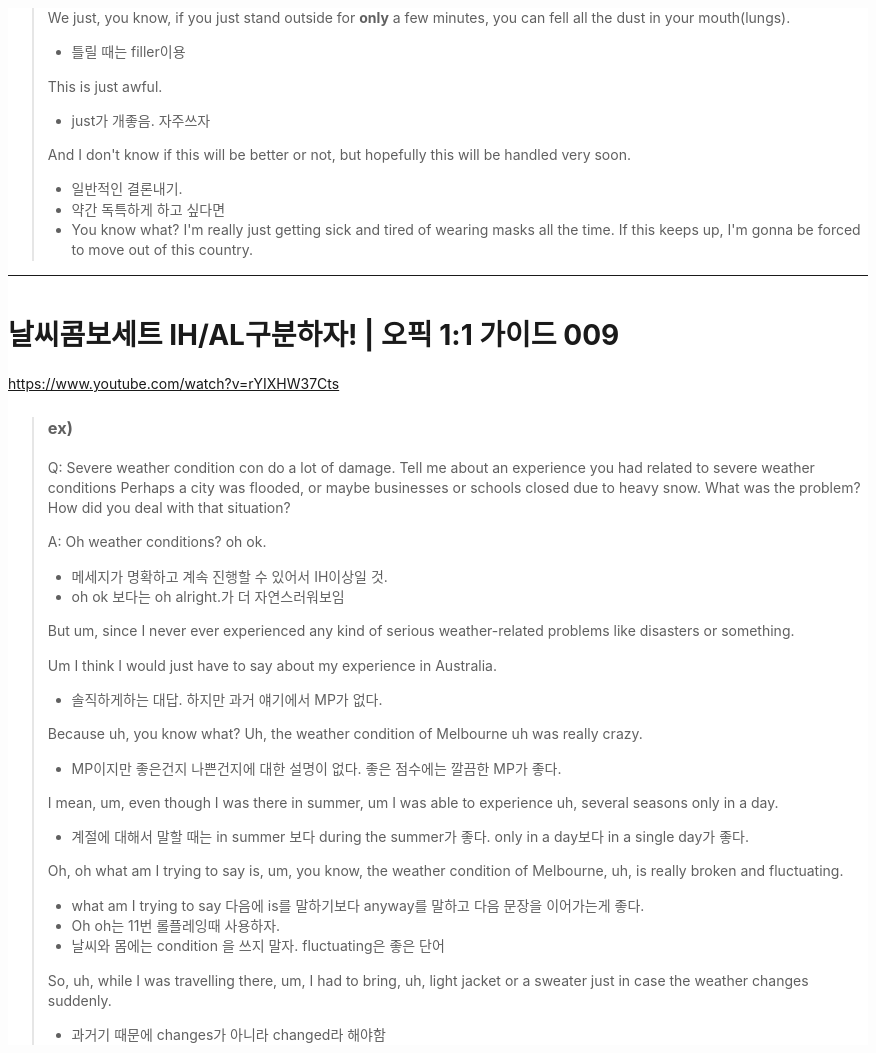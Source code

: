 > We just, you know, if you just stand outside for **only** a few minutes, you can fell all the dust in your mouth(lungs). 
> - 틀릴 때는 filler이용 
>
> This is just awful. 
> - just가 개좋음. 자주쓰자
>
> And I don't know if this will be better or not, but hopefully this will be handled very soon.
> - 일반적인 결론내기. 
> - 약간 독특하게 하고 싶다면
> - You know what? I'm really just getting sick and tired of wearing masks all the time. If this keeps up, I'm gonna be forced to move out of this country.

***

# 날씨콤보세트 IH/AL구분하자! | 오픽 1:1 가이드 009

https://www.youtube.com/watch?v=rYIXHW37Cts

> ### ex)
> Q: Severe weather condition  con do a lot of damage. Tell me about an experience you had related to severe weather conditions  Perhaps a city was flooded, or maybe businesses or schools closed due to heavy snow. What was the problem? How did you deal with that situation? 
>
> A: Oh weather conditions? oh ok. 
> - 메세지가 명확하고 계속 진행할 수 있어서 IH이상일 것. 
> - oh ok 보다는 oh alright.가 더 자연스러워보임
> 
> But um, since I never ever experienced any kind of serious weather-related problems like disasters or something. 
> 
> Um I think I would just have to say about my experience in Australia. 
> - 솔직하게하는 대답. 하지만 과거 얘기에서 MP가 없다. 
> 
> Because uh, you know what? Uh, the weather condition of Melbourne uh was really crazy. 
> - MP이지만 좋은건지 나쁜건지에 대한 설명이 없다. 좋은 점수에는 깔끔한 MP가 좋다. 
> 
> I mean, um, even though I was there in summer, um I was able to experience uh, several seasons only in a day. 
> - 계절에 대해서 말할 때는 in summer 보다 during the summer가 좋다. only in a day보다 in a single day가 좋다. 
> 
> Oh, oh what am I trying to say is, um, you know, the weather condition of Melbourne, uh, is really broken and fluctuating.
> - what am I trying to say 다음에 is를 말하기보다 anyway를 말하고 다음 문장을 이어가는게 좋다. 
> - Oh oh는 11번 롤플레잉때 사용하자. 
> - 날씨와 몸에는 condition 을 쓰지 말자. fluctuating은 좋은 단어
> 
>  So, uh, while I was travelling there, um, I had to bring, uh, light jacket or a sweater just in case the weather changes suddenly. 
> - 과거기 때문에 changes가 아니라 changed라 해야함
